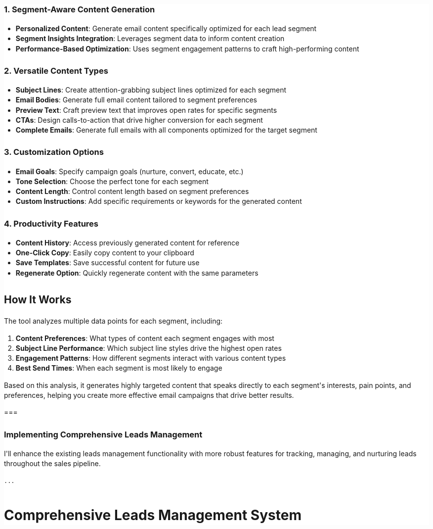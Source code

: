 ### 1. Segment-Aware Content Generation

- **Personalized Content**: Generate email content specifically optimized for each lead segment
- **Segment Insights Integration**: Leverages segment data to inform content creation
- **Performance-Based Optimization**: Uses segment engagement patterns to craft high-performing content

### 2. Versatile Content Types

- **Subject Lines**: Create attention-grabbing subject lines optimized for each segment
- **Email Bodies**: Generate full email content tailored to segment preferences
- **Preview Text**: Craft preview text that improves open rates for specific segments
- **CTAs**: Design calls-to-action that drive higher conversion for each segment
- **Complete Emails**: Generate full emails with all components optimized for the target segment

### 3. Customization Options

- **Email Goals**: Specify campaign goals (nurture, convert, educate, etc.)
- **Tone Selection**: Choose the perfect tone for each segment
- **Content Length**: Control content length based on segment preferences
- **Custom Instructions**: Add specific requirements or keywords for the generated content

### 4. Productivity Features

- **Content History**: Access previously generated content for reference
- **One-Click Copy**: Easily copy content to your clipboard
- **Save Templates**: Save successful content for future use
- **Regenerate Option**: Quickly regenerate content with the same parameters

## How It Works

The tool analyzes multiple data points for each segment, including:

1. **Content Preferences**: What types of content each segment engages with most
2. **Subject Line Performance**: Which subject line styles drive the highest open rates
3. **Engagement Patterns**: How different segments interact with various content types
4. **Best Send Times**: When each segment is most likely to engage

Based on this analysis, it generates highly targeted content that speaks directly to each segment's interests, pain points, and preferences, helping you create more effective email campaigns that drive better results.

===

### Implementing Comprehensive Leads Management

I'll enhance the existing leads management functionality with more robust features for tracking, managing, and nurturing leads throughout the sales pipeline.

```typescriptreact project="lead_management"
...
```

# Comprehensive Leads Management System
